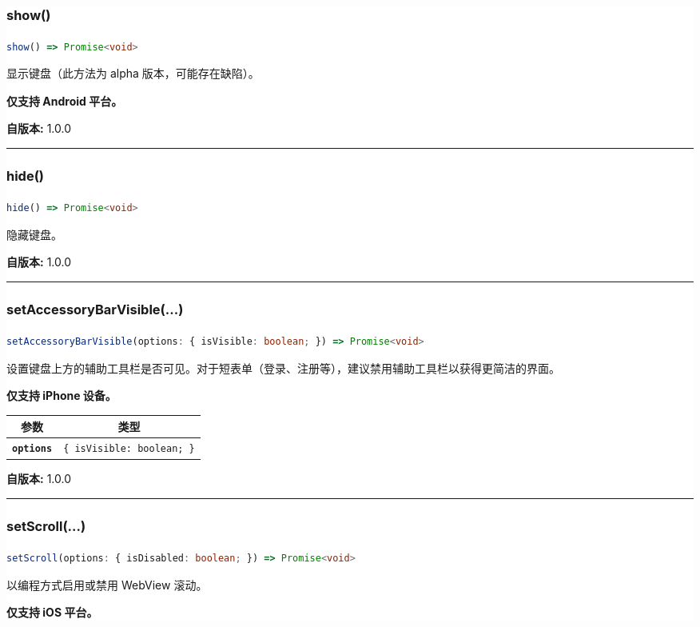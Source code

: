 </docgen-index>

<docgen-api>


### show()

```typescript
show() => Promise<void>
```

显示键盘（此方法为 alpha 版本，可能存在缺陷）。

**仅支持 Android 平台。**

**自版本:** 1.0.0

--------------------


### hide()

```typescript
hide() => Promise<void>
```

隐藏键盘。

**自版本:** 1.0.0

--------------------


### setAccessoryBarVisible(...)

```typescript
setAccessoryBarVisible(options: { isVisible: boolean; }) => Promise<void>
```

设置键盘上方的辅助工具栏是否可见。对于短表单（登录、注册等），建议禁用辅助工具栏以获得更简洁的界面。

**仅支持 iPhone 设备。**

| 参数          | 类型                                 |
| ------------- | ------------------------------------ |
| **`options`** | <code>{ isVisible: boolean; }</code> |

**自版本:** 1.0.0

--------------------


### setScroll(...)

```typescript
setScroll(options: { isDisabled: boolean; }) => Promise<void>
```

以编程方式启用或禁用 WebView 滚动。

**仅支持 iOS 平台。**
